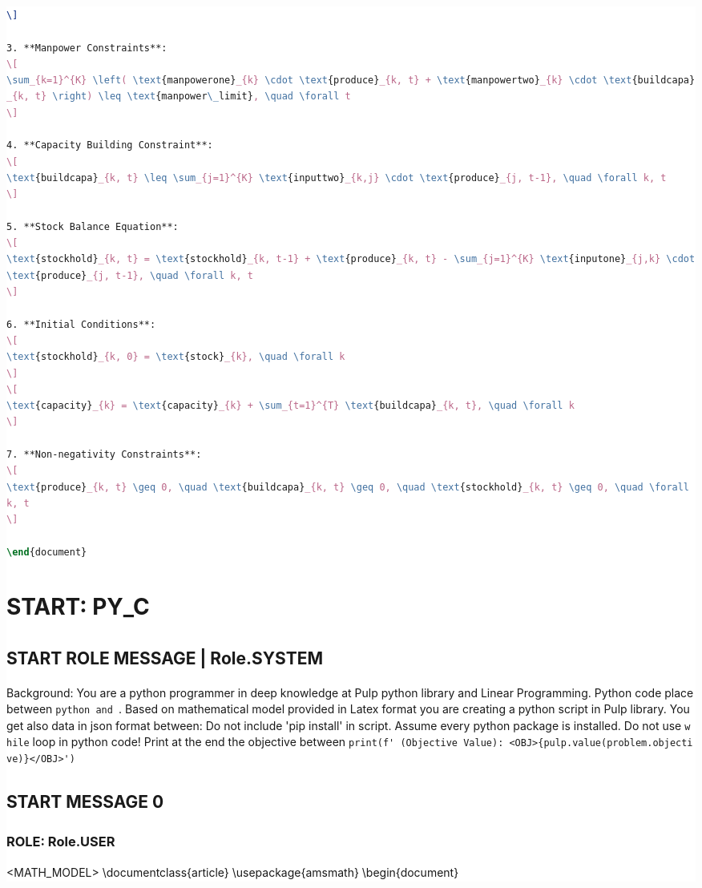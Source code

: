 ```latex
\]

3. **Manpower Constraints**:
\[
\sum_{k=1}^{K} \left( \text{manpowerone}_{k} \cdot \text{produce}_{k, t} + \text{manpowertwo}_{k} \cdot \text{buildcapa}_{k, t} \right) \leq \text{manpower\_limit}, \quad \forall t
\]

4. **Capacity Building Constraint**:
\[
\text{buildcapa}_{k, t} \leq \sum_{j=1}^{K} \text{inputtwo}_{k,j} \cdot \text{produce}_{j, t-1}, \quad \forall k, t
\]

5. **Stock Balance Equation**:
\[
\text{stockhold}_{k, t} = \text{stockhold}_{k, t-1} + \text{produce}_{k, t} - \sum_{j=1}^{K} \text{inputone}_{j,k} \cdot \text{produce}_{j, t-1}, \quad \forall k, t
\]

6. **Initial Conditions**:
\[
\text{stockhold}_{k, 0} = \text{stock}_{k}, \quad \forall k
\]
\[
\text{capacity}_{k} = \text{capacity}_{k} + \sum_{t=1}^{T} \text{buildcapa}_{k, t}, \quad \forall k
\]

7. **Non-negativity Constraints**:
\[
\text{produce}_{k, t} \geq 0, \quad \text{buildcapa}_{k, t} \geq 0, \quad \text{stockhold}_{k, t} \geq 0, \quad \forall k, t
\]

\end{document}
```

# START: PY_C 
## START ROLE MESSAGE | Role.SYSTEM 
Background: You are a python programmer in deep knowledge at Pulp python library and Linear Programming. Python code place between ```python and ```. Based on mathematical model provided in Latex format you are creating a python script in Pulp library. You get also data in json format between: <DATA></DATA> Do not include 'pip install' in script. Assume every python package is installed. Do not use `while` loop in python code! Print at the end the objective between <OBJ></OBJ> `print(f' (Objective Value): <OBJ>{pulp.value(problem.objective)}</OBJ>')` 
## START MESSAGE 0 
### ROLE: Role.USER
<MATH_MODEL>
\documentclass{article}
\usepackage{amsmath}
\begin{document}
